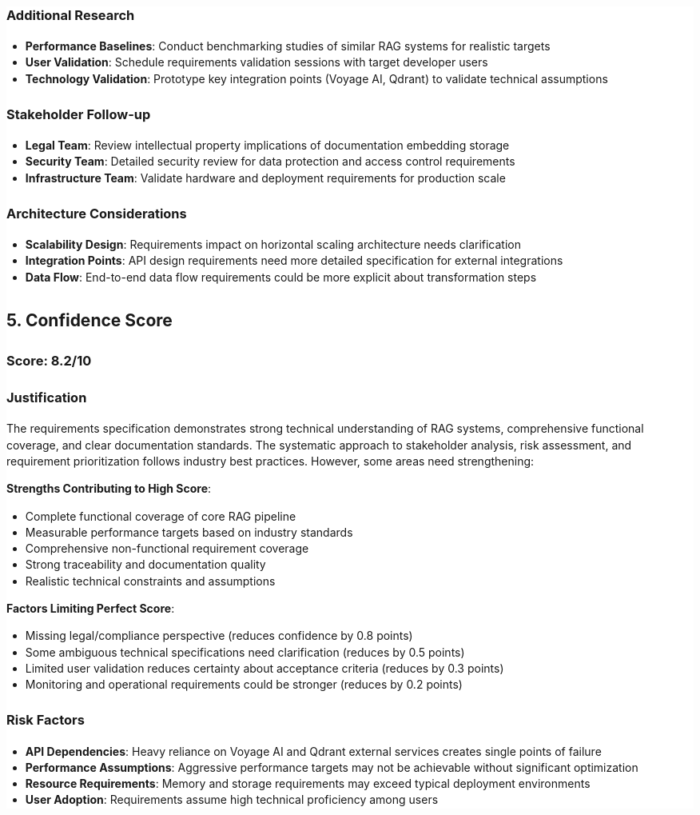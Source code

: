 ### Additional Research
* **Performance Baselines**: Conduct benchmarking studies of similar RAG systems for realistic targets
* **User Validation**: Schedule requirements validation sessions with target developer users
* **Technology Validation**: Prototype key integration points (Voyage AI, Qdrant) to validate technical assumptions

### Stakeholder Follow-up
* **Legal Team**: Review intellectual property implications of documentation embedding storage
* **Security Team**: Detailed security review for data protection and access control requirements
* **Infrastructure Team**: Validate hardware and deployment requirements for production scale

### Architecture Considerations
* **Scalability Design**: Requirements impact on horizontal scaling architecture needs clarification
* **Integration Points**: API design requirements need more detailed specification for external integrations
* **Data Flow**: End-to-end data flow requirements could be more explicit about transformation steps

## 5. Confidence Score

### Score: 8.2/10

### Justification
The requirements specification demonstrates strong technical understanding of RAG systems, comprehensive functional coverage, and clear documentation standards. The systematic approach to stakeholder analysis, risk assessment, and requirement prioritization follows industry best practices. However, some areas need strengthening:

**Strengths Contributing to High Score**:
- Complete functional coverage of core RAG pipeline
- Measurable performance targets based on industry standards
- Comprehensive non-functional requirement coverage
- Strong traceability and documentation quality
- Realistic technical constraints and assumptions

**Factors Limiting Perfect Score**:
- Missing legal/compliance perspective (reduces confidence by 0.8 points)
- Some ambiguous technical specifications need clarification (reduces by 0.5 points)
- Limited user validation reduces certainty about acceptance criteria (reduces by 0.3 points)
- Monitoring and operational requirements could be stronger (reduces by 0.2 points)

### Risk Factors
* **API Dependencies**: Heavy reliance on Voyage AI and Qdrant external services creates single points of failure
* **Performance Assumptions**: Aggressive performance targets may not be achievable without significant optimization
* **Resource Requirements**: Memory and storage requirements may exceed typical deployment environments
* **User Adoption**: Requirements assume high technical proficiency among users
